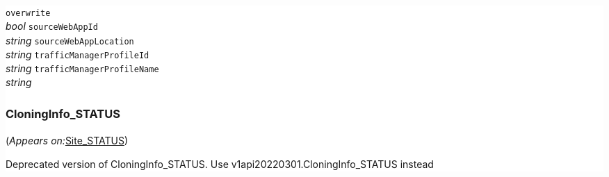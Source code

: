 </em>
</td>
<td>
</td>
</tr>
<tr>
<td>
<code>overwrite</code><br/>
<em>
bool
</em>
</td>
<td>
</td>
</tr>
<tr>
<td>
<code>sourceWebAppId</code><br/>
<em>
string
</em>
</td>
<td>
</td>
</tr>
<tr>
<td>
<code>sourceWebAppLocation</code><br/>
<em>
string
</em>
</td>
<td>
</td>
</tr>
<tr>
<td>
<code>trafficManagerProfileId</code><br/>
<em>
string
</em>
</td>
<td>
</td>
</tr>
<tr>
<td>
<code>trafficManagerProfileName</code><br/>
<em>
string
</em>
</td>
<td>
</td>
</tr>
</tbody>
</table>
<h3 id="web.azure.com/v1beta20220301.CloningInfo_STATUS">CloningInfo_STATUS
</h3>
<p>
(<em>Appears on:</em><a href="#web.azure.com/v1beta20220301.Site_STATUS">Site_STATUS</a>)
</p>
<div>
<p>Deprecated version of CloningInfo_STATUS. Use v1api20220301.CloningInfo_STATUS instead</p>